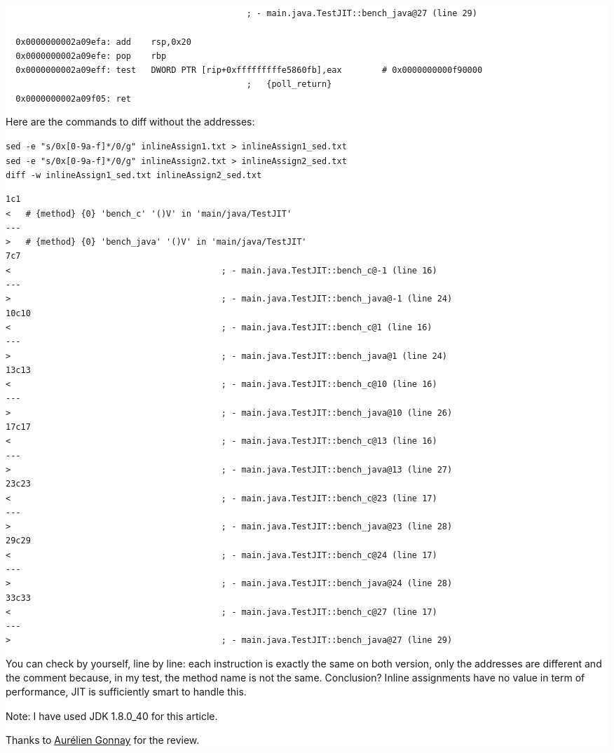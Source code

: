 ```
                                                ; - main.java.TestJIT::bench_java@27 (line 29)

  0x0000000002a09efa: add    rsp,0x20
  0x0000000002a09efe: pop    rbp
  0x0000000002a09eff: test   DWORD PTR [rip+0xfffffffffe5860fb],eax        # 0x0000000000f90000
                                                ;   {poll_return}
  0x0000000002a09f05: ret    
```

Here are the commands to diff without the addresses:
```
sed -e "s/0x[0-9a-f]*/0/g" inlineAssign1.txt > inlineAssign1_sed.txt
sed -e "s/0x[0-9a-f]*/0/g" inlineAssign2.txt > inlineAssign2_sed.txt
diff -w inlineAssign1_sed.txt inlineAssign2_sed.txt
```

```
1c1
<   # {method} {0} 'bench_c' '()V' in 'main/java/TestJIT'
---
>   # {method} {0} 'bench_java' '()V' in 'main/java/TestJIT'
7c7
<                                          ; - main.java.TestJIT::bench_c@-1 (line 16)
---
>                                          ; - main.java.TestJIT::bench_java@-1 (line 24)
10c10
<                                          ; - main.java.TestJIT::bench_c@1 (line 16)
---
>                                          ; - main.java.TestJIT::bench_java@1 (line 24)
13c13
<                                          ; - main.java.TestJIT::bench_c@10 (line 16)
---
>                                          ; - main.java.TestJIT::bench_java@10 (line 26)
17c17
<                                          ; - main.java.TestJIT::bench_c@13 (line 16)
---
>                                          ; - main.java.TestJIT::bench_java@13 (line 27)
23c23
<                                          ; - main.java.TestJIT::bench_c@23 (line 17)
---
>                                          ; - main.java.TestJIT::bench_java@23 (line 28)
29c29
<                                          ; - main.java.TestJIT::bench_c@24 (line 17)
---
>                                          ; - main.java.TestJIT::bench_java@24 (line 28)
33c33
<                                          ; - main.java.TestJIT::bench_c@27 (line 17)
---
>                                          ; - main.java.TestJIT::bench_java@27 (line 29)
```

You can check by yourself, line by line: each instruction is exactly the same on both version, only the addresses are different and the comment because, in my test, the method name is not the same.
Conclusion? Inline assignments have no value in term of performance, JIT is sufficiently smart to handle this.

Note: I have used JDK 1.8.0_40 for this article.

Thanks to [Aurélien Gonnay](https://twitter.com/yagonax) for the review.
